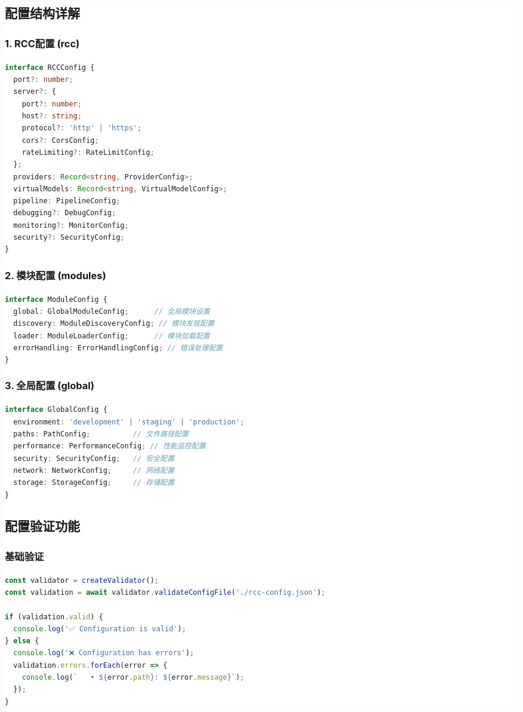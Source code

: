 ## 配置结构详解

### 1. RCC配置 (rcc)
```typescript
interface RCCConfig {
  port?: number;
  server?: {
    port?: number;
    host?: string;
    protocol?: 'http' | 'https';
    cors?: CorsConfig;
    rateLimiting?: RateLimitConfig;
  };
  providers: Record<string, ProviderConfig>;
  virtualModels: Record<string, VirtualModelConfig>;
  pipeline: PipelineConfig;
  debugging?: DebugConfig;
  monitoring?: MonitorConfig;
  security?: SecurityConfig;
}
```

### 2. 模块配置 (modules)
```typescript
interface ModuleConfig {
  global: GlobalModuleConfig;      // 全局模块设置
  discovery: ModuleDiscoveryConfig; // 模块发现配置
  loader: ModuleLoaderConfig;      // 模块加载配置
  errorHandling: ErrorHandlingConfig; // 错误处理配置
}
```

### 3. 全局配置 (global)
```typescript
interface GlobalConfig {
  environment: 'development' | 'staging' | 'production';
  paths: PathConfig;          // 文件路径配置
  performance: PerformanceConfig; // 性能监控配置
  security: SecurityConfig;   // 安全配置
  network: NetworkConfig;     // 网络配置
  storage: StorageConfig;     // 存储配置
}
```

## 配置验证功能

### 基础验证
```typescript
const validator = createValidator();
const validation = await validator.validateConfigFile('./rcc-config.json');

if (validation.valid) {
  console.log('✅ Configuration is valid');
} else {
  console.log('❌ Configuration has errors');
  validation.errors.forEach(error => {
    console.log(`   • ${error.path}: ${error.message}`);
  });
}
```
